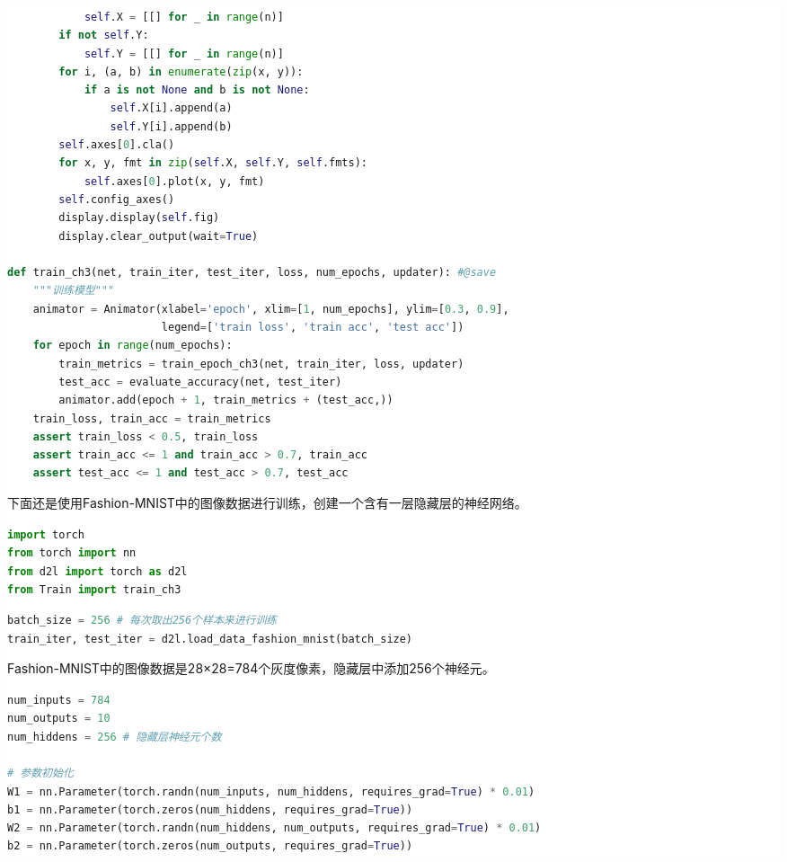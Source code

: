 ```python
            self.X = [[] for _ in range(n)]
        if not self.Y:
            self.Y = [[] for _ in range(n)]
        for i, (a, b) in enumerate(zip(x, y)):
            if a is not None and b is not None:
                self.X[i].append(a)
                self.Y[i].append(b)
        self.axes[0].cla()
        for x, y, fmt in zip(self.X, self.Y, self.fmts):
            self.axes[0].plot(x, y, fmt)
        self.config_axes()
        display.display(self.fig)
        display.clear_output(wait=True)        

def train_ch3(net, train_iter, test_iter, loss, num_epochs, updater): #@save
    """训练模型"""
    animator = Animator(xlabel='epoch', xlim=[1, num_epochs], ylim=[0.3, 0.9],
                        legend=['train loss', 'train acc', 'test acc'])
    for epoch in range(num_epochs):
        train_metrics = train_epoch_ch3(net, train_iter, loss, updater)
        test_acc = evaluate_accuracy(net, test_iter)
        animator.add(epoch + 1, train_metrics + (test_acc,))
    train_loss, train_acc = train_metrics
    assert train_loss < 0.5, train_loss
    assert train_acc <= 1 and train_acc > 0.7, train_acc
    assert test_acc <= 1 and test_acc > 0.7, test_acc
```
下面还是使用Fashion-MNIST中的图像数据进行训练，创建一个含有一层隐藏层的神经网络。

```python
import torch 
from torch import nn
from d2l import torch as d2l
from Train import train_ch3
```

```python
batch_size = 256 # 每次取出256个样本来进行训练
train_iter, test_iter = d2l.load_data_fashion_mnist(batch_size)
```

Fashion-MNIST中的图像数据是28×28=784个灰度像素，隐藏层中添加256个神经元。

```python
num_inputs = 784
num_outputs = 10
num_hiddens = 256 # 隐藏层神经元个数

# 参数初始化
W1 = nn.Parameter(torch.randn(num_inputs, num_hiddens, requires_grad=True) * 0.01)
b1 = nn.Parameter(torch.zeros(num_hiddens, requires_grad=True))
W2 = nn.Parameter(torch.randn(num_hiddens, num_outputs, requires_grad=True) * 0.01)
b2 = nn.Parameter(torch.zeros(num_outputs, requires_grad=True))
```
